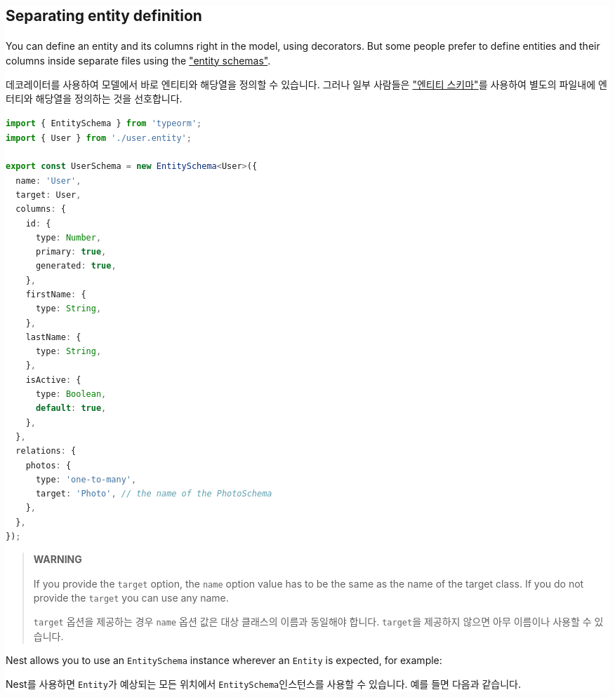 

## Separating entity definition

You can define an entity and its columns right in the model, using decorators. But some people prefer to define entities and their columns inside separate files using the ["entity schemas"](https://typeorm.io/#/separating-entity-definition).

데코레이터를 사용하여 모델에서 바로 엔티티와 해당열을 정의할 수 있습니다. 그러나 일부 사람들은 ["엔티티 스키마"](https://typeorm.io/#/separating-entity-definition)를 사용하여 별도의 파일내에 엔터티와 해당열을 정의하는 것을 선호합니다.

```typescript
import { EntitySchema } from 'typeorm';
import { User } from './user.entity';

export const UserSchema = new EntitySchema<User>({
  name: 'User',
  target: User,
  columns: {
    id: {
      type: Number,
      primary: true,
      generated: true,
    },
    firstName: {
      type: String,
    },
    lastName: {
      type: String,
    },
    isActive: {
      type: Boolean,
      default: true,
    },
  },
  relations: {
    photos: {
      type: 'one-to-many',
      target: 'Photo', // the name of the PhotoSchema
    },
  },
});
```

> **WARNING**
>
> If you provide the `target` option, the `name` option value has to be the same as the name of the target class. If you do not provide the `target` you can use any name.
>
> `target` 옵션을 제공하는 경우 `name` 옵션 값은 대상 클래스의 이름과 동일해야 합니다. `target`을 제공하지 않으면 아무 이름이나 사용할 수 있습니다.

Nest allows you to use an `EntitySchema` instance wherever an `Entity` is expected, for example:

Nest를 사용하면 `Entity`가 예상되는 모든 위치에서 `EntitySchema`인스턴스를 사용할 수 있습니다. 예를 들면 다음과 같습니다.
